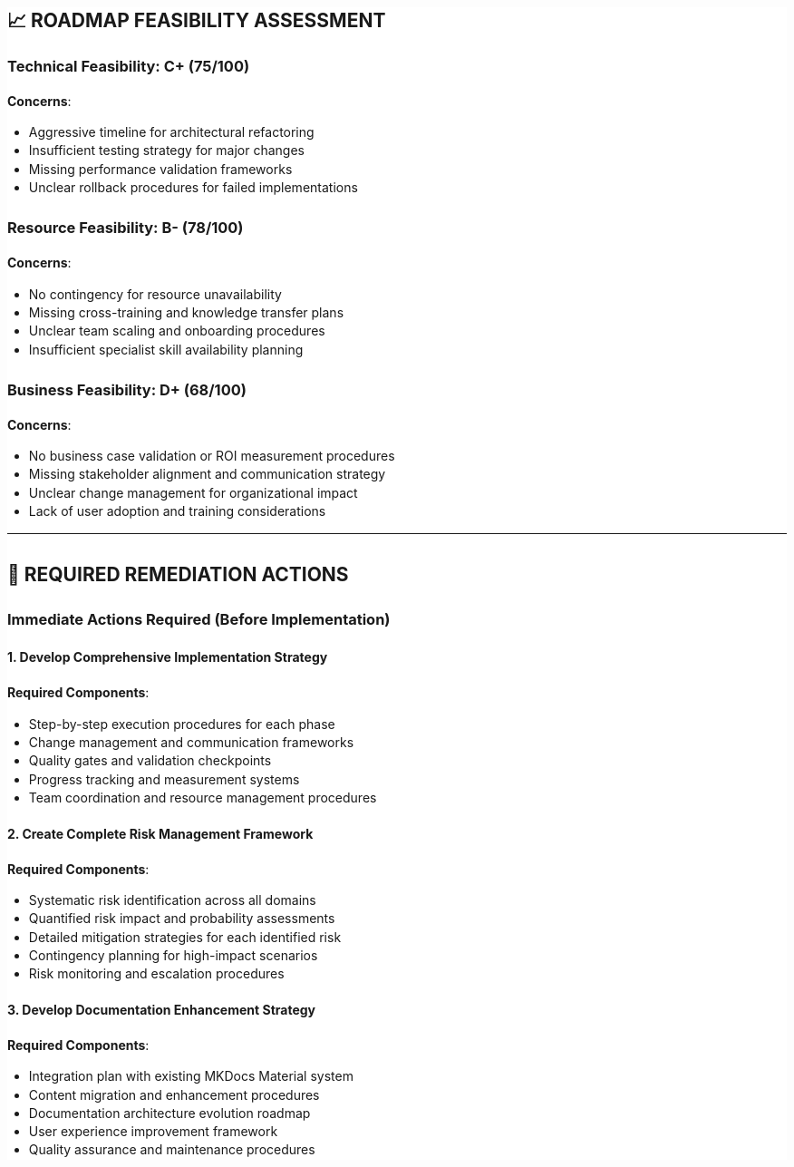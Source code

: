 
## 📈 ROADMAP FEASIBILITY ASSESSMENT

### Technical Feasibility: C+ (75/100)
**Concerns**:
- Aggressive timeline for architectural refactoring
- Insufficient testing strategy for major changes
- Missing performance validation frameworks
- Unclear rollback procedures for failed implementations

### Resource Feasibility: B- (78/100)
**Concerns**:
- No contingency for resource unavailability
- Missing cross-training and knowledge transfer plans
- Unclear team scaling and onboarding procedures
- Insufficient specialist skill availability planning

### Business Feasibility: D+ (68/100)
**Concerns**:
- No business case validation or ROI measurement procedures
- Missing stakeholder alignment and communication strategy
- Unclear change management for organizational impact
- Lack of user adoption and training considerations

---

## 🎯 REQUIRED REMEDIATION ACTIONS

### Immediate Actions Required (Before Implementation)

#### 1. **Develop Comprehensive Implementation Strategy**
**Required Components**:
- Step-by-step execution procedures for each phase
- Change management and communication frameworks
- Quality gates and validation checkpoints
- Progress tracking and measurement systems
- Team coordination and resource management procedures

#### 2. **Create Complete Risk Management Framework**
**Required Components**:
- Systematic risk identification across all domains
- Quantified risk impact and probability assessments
- Detailed mitigation strategies for each identified risk
- Contingency planning for high-impact scenarios
- Risk monitoring and escalation procedures

#### 3. **Develop Documentation Enhancement Strategy**
**Required Components**:
- Integration plan with existing MKDocs Material system
- Content migration and enhancement procedures
- Documentation architecture evolution roadmap
- User experience improvement framework
- Quality assurance and maintenance procedures
